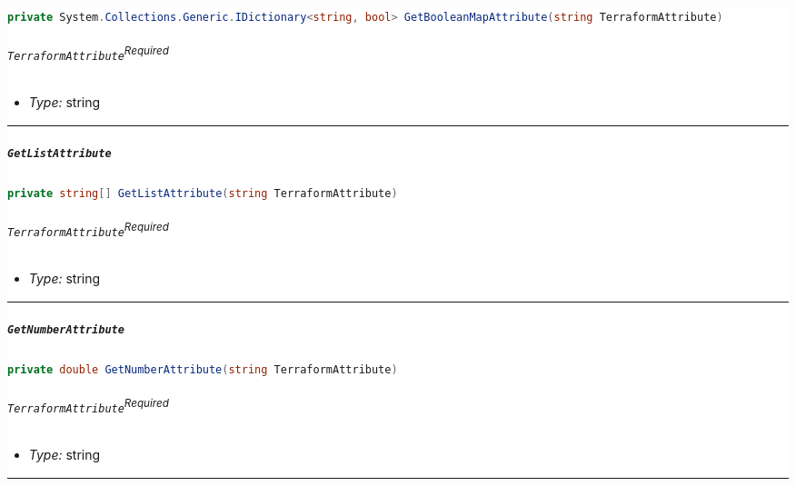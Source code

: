 ```csharp
private System.Collections.Generic.IDictionary<string, bool> GetBooleanMapAttribute(string TerraformAttribute)
```

###### `TerraformAttribute`<sup>Required</sup> <a name="TerraformAttribute" id="@cdktf/provider-mongodbatlas.dataMongodbatlasFederatedSettingsIdentityProviders.DataMongodbatlasFederatedSettingsIdentityProvidersResultsAssociatedOrgsOutputReference.getBooleanMapAttribute.parameter.terraformAttribute"></a>

- *Type:* string

---

##### `GetListAttribute` <a name="GetListAttribute" id="@cdktf/provider-mongodbatlas.dataMongodbatlasFederatedSettingsIdentityProviders.DataMongodbatlasFederatedSettingsIdentityProvidersResultsAssociatedOrgsOutputReference.getListAttribute"></a>

```csharp
private string[] GetListAttribute(string TerraformAttribute)
```

###### `TerraformAttribute`<sup>Required</sup> <a name="TerraformAttribute" id="@cdktf/provider-mongodbatlas.dataMongodbatlasFederatedSettingsIdentityProviders.DataMongodbatlasFederatedSettingsIdentityProvidersResultsAssociatedOrgsOutputReference.getListAttribute.parameter.terraformAttribute"></a>

- *Type:* string

---

##### `GetNumberAttribute` <a name="GetNumberAttribute" id="@cdktf/provider-mongodbatlas.dataMongodbatlasFederatedSettingsIdentityProviders.DataMongodbatlasFederatedSettingsIdentityProvidersResultsAssociatedOrgsOutputReference.getNumberAttribute"></a>

```csharp
private double GetNumberAttribute(string TerraformAttribute)
```

###### `TerraformAttribute`<sup>Required</sup> <a name="TerraformAttribute" id="@cdktf/provider-mongodbatlas.dataMongodbatlasFederatedSettingsIdentityProviders.DataMongodbatlasFederatedSettingsIdentityProvidersResultsAssociatedOrgsOutputReference.getNumberAttribute.parameter.terraformAttribute"></a>

- *Type:* string

---
